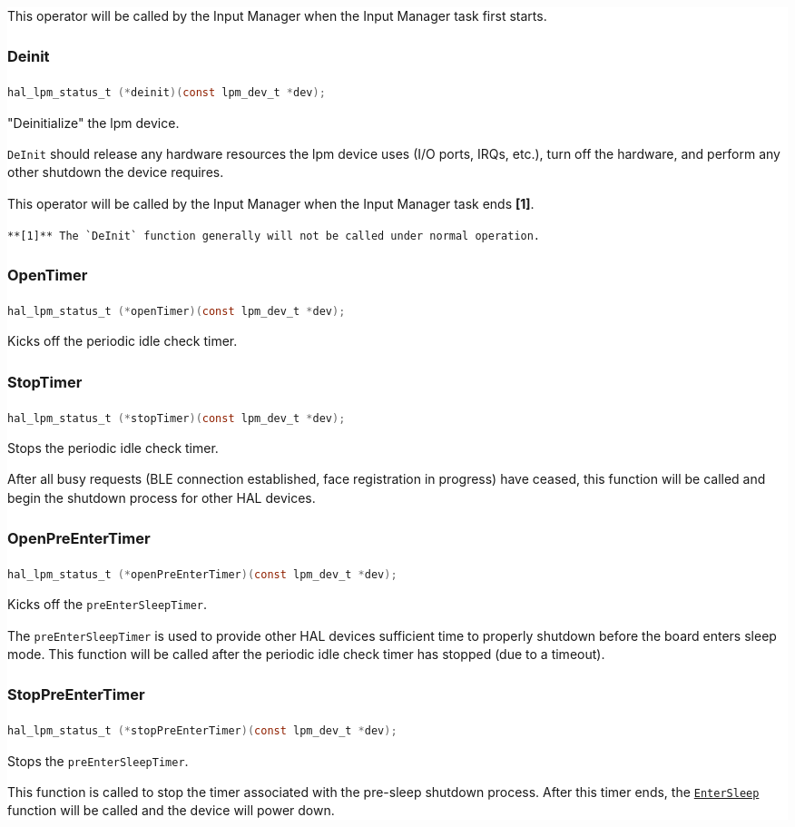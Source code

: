 This operator will be called by the Input Manager when the Input Manager task first starts.

### Deinit

```c
hal_lpm_status_t (*deinit)(const lpm_dev_t *dev);
```

"Deinitialize" the lpm device.

`DeInit` should release any hardware resources the lpm device uses (I/O ports, IRQs, etc.), turn off the hardware, and perform any other shutdown the device requires.

This operator will be called by the Input Manager when the Input Manager task ends **[1]**.

```{note}
**[1]** The `DeInit` function generally will not be called under normal operation.
```

### OpenTimer

```c
hal_lpm_status_t (*openTimer)(const lpm_dev_t *dev);
```

Kicks off the periodic idle check timer.

### StopTimer

```c
hal_lpm_status_t (*stopTimer)(const lpm_dev_t *dev);
```

Stops the periodic idle check timer.

After all busy requests (BLE connection established, face registration in progress) have ceased,
this function will be called and begin the shutdown process for other HAL devices.

### OpenPreEnterTimer

```c
hal_lpm_status_t (*openPreEnterTimer)(const lpm_dev_t *dev);
```

Kicks off the `preEnterSleepTimer`.

The `preEnterSleepTimer` is used to provide other HAL devices sufficient time to properly shutdown before the board enters sleep mode.
This function will be called after the periodic idle check timer has stopped (due to a timeout).

### StopPreEnterTimer

```c
hal_lpm_status_t (*stopPreEnterTimer)(const lpm_dev_t *dev);
```

Stops the `preEnterSleepTimer`.

This function is called to stop the timer associated with the pre-sleep shutdown process.
After this timer ends,
the [`EnterSleep`](#entersleep) function will be called and the device will power down.
